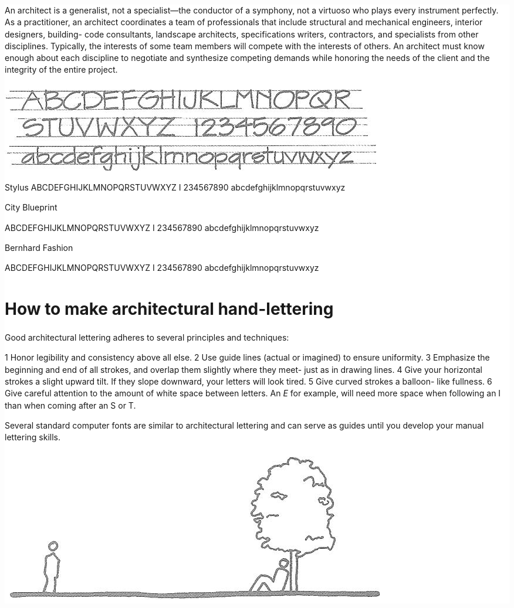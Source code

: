 An architect is a generalist, not a specialist—the conductor of a symphony, not a virtuoso who plays every instrument perfectly. As a practitioner, an architect coordinates a team of professionals that include structural and mechanical engineers, interior designers, building- code consultants, landscape architects, specifications writers, contractors, and specialists from other disciplines. Typically, the interests of some team members will compete with the interests of others. An architect must know enough about each discipline to negotiate and synthesize competing demands while honoring the needs of the client and the integrity of the entire project.

![](images/9799026127e9679b2b03190a6634bfa98678a79702d20050b5919116d6ef2b8f.jpg)

Stylus  ABCDEFGHIJKLMNOPQRSTUVWXYZ  I 234567890 abcdefghijklmnopqrstuvwxyz

City Blueprint

ABCDEFGHIJKLMNOPQRSTUVWXYZ  I 234567890 abcdefghijklmnopqrstuvwxyz

Bernhard Fashion

ABCDEFGHIJKLMNOPQRSTUVWXYZ  I 234567890 abcdefghijklmnopqrstuvwxyz

# How to make architectural hand-lettering

Good architectural lettering adheres to several principles and techniques:

1 Honor legibility and consistency above all else. 2 Use guide lines (actual or imagined) to ensure uniformity. 3 Emphasize the beginning and end of all strokes, and overlap them slightly where they meet- just as in drawing lines. 4 Give your horizontal strokes a slight upward tilt. If they slope downward, your letters will look tired. 5 Give curved strokes a balloon- like fullness. 6 Give careful attention to the amount of white space between letters. An  $E$  for example, will need more space when following an I than when coming after an S or T.

Several standard computer fonts are similar to architectural lettering and can serve as guides until you develop your manual lettering skills.

![](images/ffdd8491c69d937307fd5a2a1fb546783cce1920974f97b6a0dafef854dff08c.jpg)
